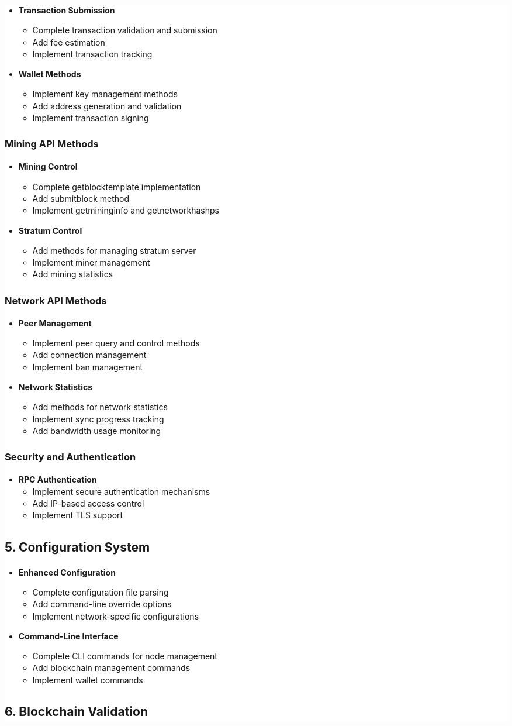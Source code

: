 - **Transaction Submission**
  - Complete transaction validation and submission
  - Add fee estimation
  - Implement transaction tracking

- **Wallet Methods**
  - Implement key management methods
  - Add address generation and validation
  - Implement transaction signing

### Mining API Methods

- **Mining Control**
  - Complete getblocktemplate implementation
  - Add submitblock method
  - Implement getmininginfo and getnetworkhashps

- **Stratum Control**
  - Add methods for managing stratum server
  - Implement miner management
  - Add mining statistics

### Network API Methods

- **Peer Management**
  - Implement peer query and control methods
  - Add connection management
  - Implement ban management

- **Network Statistics**
  - Add methods for network statistics
  - Implement sync progress tracking
  - Add bandwidth usage monitoring

### Security and Authentication

- **RPC Authentication**
  - Implement secure authentication mechanisms
  - Add IP-based access control
  - Implement TLS support

## 5. Configuration System

- **Enhanced Configuration**
  - Complete configuration file parsing
  - Add command-line override options
  - Implement network-specific configurations

- **Command-Line Interface**
  - Complete CLI commands for node management
  - Add blockchain management commands
  - Implement wallet commands

## 6. Blockchain Validation
